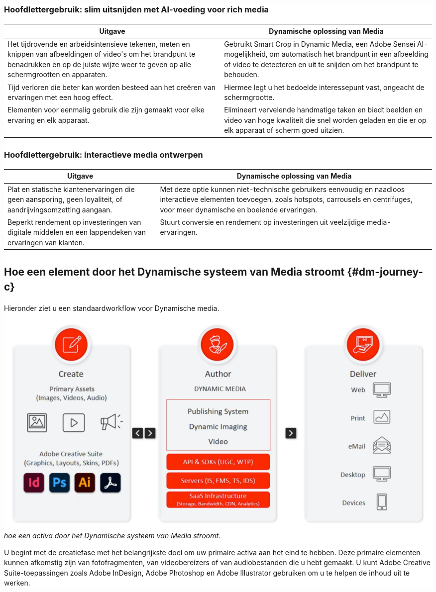 ### Hoofdlettergebruik: slim uitsnijden met AI-voeding voor rich media

| **Uitgave** | **Dynamische oplossing van Media** |
|---|---|
| Het tijdrovende en arbeidsintensieve tekenen, meten en knippen van afbeeldingen of video&#39;s om het brandpunt te benadrukken en op de juiste wijze weer te geven op alle schermgrootten en apparaten. | Gebruikt Smart Crop in Dynamic Media, een Adobe Sensei AI-mogelijkheid, om automatisch het brandpunt in een afbeelding of video te detecteren en uit te snijden om het brandpunt te behouden. |
| Tijd verloren die beter kan worden besteed aan het creëren van ervaringen met een hoog effect. | Hiermee legt u het bedoelde interessepunt vast, ongeacht de schermgrootte. |
| Elementen voor eenmalig gebruik die zijn gemaakt voor elke ervaring en elk apparaat. | Elimineert vervelende handmatige taken en biedt beelden en video van hoge kwaliteit die snel worden geladen en die er op elk apparaat of scherm goed uitzien. |

### Hoofdlettergebruik: interactieve media ontwerpen

| **Uitgave** | **Dynamische oplossing van Media** |
|---|---|
| Plat en statische klantenervaringen die geen aansporing, geen loyaliteit, of aandrijvingsomzetting aangaan. | Met deze optie kunnen niet-technische gebruikers eenvoudig en naadloos interactieve elementen toevoegen, zoals hotspots, carrousels en centrifuges, voor meer dynamische en boeiende ervaringen. |
| Beperkt rendement op investeringen van digitale middelen en een lappendeken van ervaringen van klanten. | Stuurt conversie en rendement op investeringen uit veelzijdige media-ervaringen. |

## Hoe een element door het Dynamische systeem van Media stroomt {#dm-journey-c}

Hieronder ziet u een standaardworkflow voor Dynamische media.

![&#x200B; Dynamische werkschema van Media &#x200B;](/help/assets/dynamic-media/assets/dm-workflow.png)
_hoe een activa door het Dynamische systeem van Media stroomt._

U begint met de creatiefase met het belangrijkste doel om uw primaire activa aan het eind te hebben. Deze primaire elementen kunnen afkomstig zijn van fotofragmenten, van videobereizers of van audiobestanden die u hebt gemaakt. U kunt Adobe Creative Suite-toepassingen zoals Adobe InDesign, Adobe Photoshop en Adobe Illustrator gebruiken om u te helpen de inhoud uit te werken.

